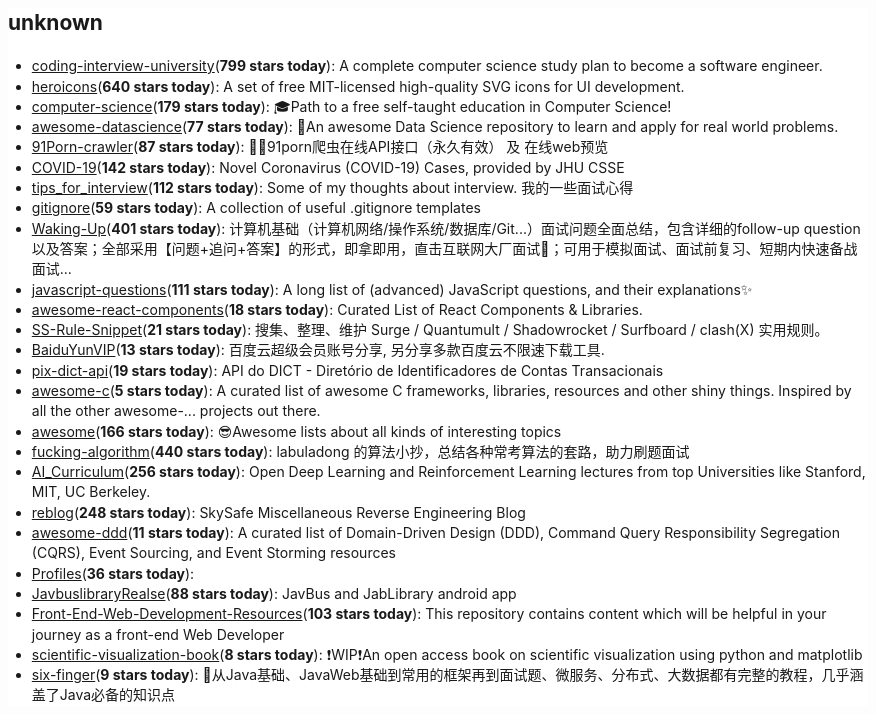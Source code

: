 ## unknown
+ [coding-interview-university](https://github.com/jwasham/coding-interview-university)(**799 stars today**): A complete computer science study plan to become a software engineer.
+ [heroicons](https://github.com/refactoringui/heroicons)(**640 stars today**): A set of free MIT-licensed high-quality SVG icons for UI development.
+ [computer-science](https://github.com/ossu/computer-science)(**179 stars today**): 🎓Path to a free self-taught education in Computer Science!
+ [awesome-datascience](https://github.com/academic/awesome-datascience)(**77 stars today**): 📝An awesome Data Science repository to learn and apply for real world problems.
+ [91Porn-crawler](https://github.com/colikno/91Porn-crawler)(**87 stars today**): 🌭💦91porn爬虫在线API接口（永久有效） 及 在线web预览
+ [COVID-19](https://github.com/CSSEGISandData/COVID-19)(**142 stars today**): Novel Coronavirus (COVID-19) Cases, provided by JHU CSSE
+ [tips_for_interview](https://github.com/conanhujinming/tips_for_interview)(**112 stars today**): Some of my thoughts about interview. 我的一些面试心得
+ [gitignore](https://github.com/github/gitignore)(**59 stars today**): A collection of useful .gitignore templates
+ [Waking-Up](https://github.com/wolverinn/Waking-Up)(**401 stars today**): 计算机基础（计算机网络/操作系统/数据库/Git...）面试问题全面总结，包含详细的follow-up question以及答案；全部采用【问题+追问+答案】的形式，即拿即用，直击互联网大厂面试🚀；可用于模拟面试、面试前复习、短期内快速备战面试...
+ [javascript-questions](https://github.com/lydiahallie/javascript-questions)(**111 stars today**): A long list of (advanced) JavaScript questions, and their explanations✨
+ [awesome-react-components](https://github.com/brillout/awesome-react-components)(**18 stars today**): Curated List of React Components & Libraries.
+ [SS-Rule-Snippet](https://github.com/Hackl0us/SS-Rule-Snippet)(**21 stars today**): 搜集、整理、维护 Surge / Quantumult / Shadowrocket / Surfboard / clash(X) 实用规则。
+ [BaiduYunVIP](https://github.com/lpg-it/BaiduYunVIP)(**13 stars today**): 百度云超级会员账号分享, 另分享多款百度云不限速下载工具.
+ [pix-dict-api](https://github.com/bacen/pix-dict-api)(**19 stars today**): API do DICT - Diretório de Identificadores de Contas Transacionais
+ [awesome-c](https://github.com/kozross/awesome-c)(**5 stars today**): A curated list of awesome C frameworks, libraries, resources and other shiny things. Inspired by all the other awesome-... projects out there.
+ [awesome](https://github.com/sindresorhus/awesome)(**166 stars today**): 😎Awesome lists about all kinds of interesting topics
+ [fucking-algorithm](https://github.com/labuladong/fucking-algorithm)(**440 stars today**): labuladong 的算法小抄，总结各种常考算法的套路，助力刷题面试
+ [AI_Curriculum](https://github.com/Machine-Learning-Tokyo/AI_Curriculum)(**256 stars today**): Open Deep Learning and Reinforcement Learning lectures from top Universities like Stanford, MIT, UC Berkeley.
+ [reblog](https://github.com/skysafe/reblog)(**248 stars today**): SkySafe Miscellaneous Reverse Engineering Blog
+ [awesome-ddd](https://github.com/heynickc/awesome-ddd)(**11 stars today**): A curated list of Domain-Driven Design (DDD), Command Query Responsibility Segregation (CQRS), Event Sourcing, and Event Storming resources
+ [Profiles](https://github.com/ConnersHua/Profiles)(**36 stars today**): 
+ [JavbuslibraryRealse](https://github.com/gentlemansolo/JavbuslibraryRealse)(**88 stars today**): JavBus and JabLibrary android app
+ [Front-End-Web-Development-Resources](https://github.com/RitikPatni/Front-End-Web-Development-Resources)(**103 stars today**): This repository contains content which will be helpful in your journey as a front-end Web Developer
+ [scientific-visualization-book](https://github.com/rougier/scientific-visualization-book)(**8 stars today**): ❗️WIP❗️An open access book on scientific visualization using python and matplotlib
+ [six-finger](https://github.com/bin392328206/six-finger)(**9 stars today**): 📓从Java基础、JavaWeb基础到常用的框架再到面试题、微服务、分布式、大数据都有完整的教程，几乎涵盖了Java必备的知识点
